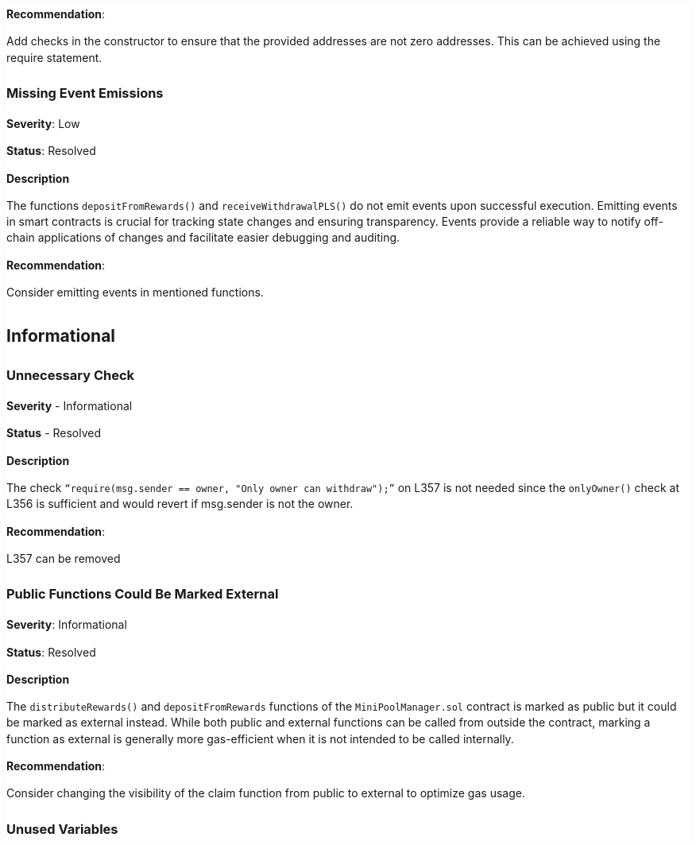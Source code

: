 **Recommendation**: 

Add checks in the constructor to ensure that the provided addresses are not zero addresses. This can be achieved using the require statement.

### Missing Event Emissions

**Severity**: Low

**Status**: Resolved

**Description**

The functions `depositFromRewards()` and `receiveWithdrawalPLS()` do not emit events upon successful execution. Emitting events in smart contracts is crucial for tracking state changes and ensuring transparency. Events provide a reliable way to notify off-chain applications of changes and facilitate easier debugging and auditing.

**Recommendation**: 

Consider emitting events in mentioned functions.

## Informational

### Unnecessary Check

**Severity** - Informational

**Status** - Resolved

**Description**

The check `“require(msg.sender == owner, "Only owner can withdraw");”` on L357 is not needed since the `onlyOwner()` check at L356 is sufficient and would revert if msg.sender is not the owner.

**Recommendation**:

L357 can be removed


### Public Functions Could Be Marked External

**Severity**: Informational

**Status**: Resolved

**Description**

The `distributeRewards()` and `depositFromRewards` functions of the `MiniPoolManager.sol` contract is marked as public but it could be marked as external instead. While both public and external functions can be called from outside the contract, marking a function as external is generally more gas-efficient when it is not intended to be called internally.

**Recommendation**: 

Consider changing the visibility of the claim function from public to external to optimize gas usage.


### Unused Variables
